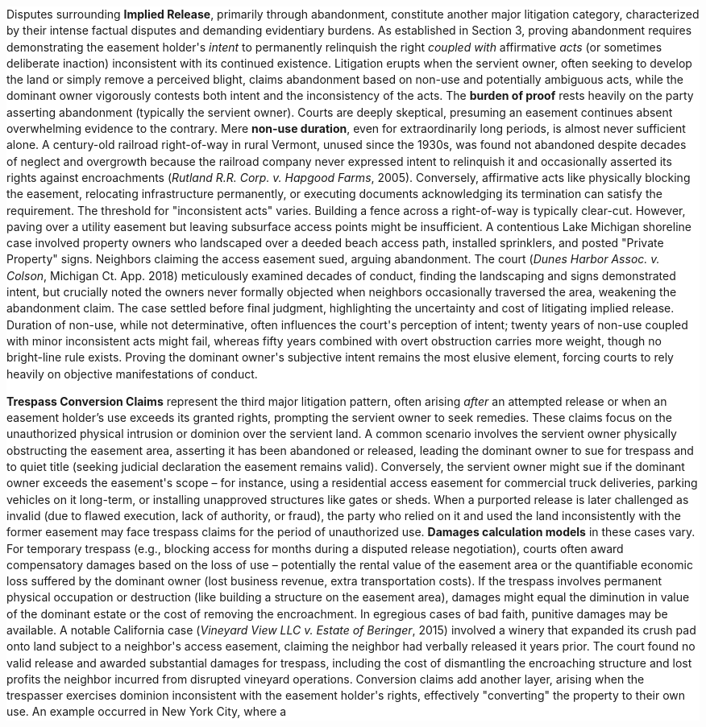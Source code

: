 Disputes surrounding **Implied Release**, primarily through abandonment, constitute another major litigation category, characterized by their intense factual disputes and demanding evidentiary burdens. As established in Section 3, proving abandonment requires demonstrating the easement holder's *intent* to permanently relinquish the right *coupled with* affirmative *acts* (or sometimes deliberate inaction) inconsistent with its continued existence. Litigation erupts when the servient owner, often seeking to develop the land or simply remove a perceived blight, claims abandonment based on non-use and potentially ambiguous acts, while the dominant owner vigorously contests both intent and the inconsistency of the acts. The **burden of proof** rests heavily on the party asserting abandonment (typically the servient owner). Courts are deeply skeptical, presuming an easement continues absent overwhelming evidence to the contrary. Mere **non-use duration**, even for extraordinarily long periods, is almost never sufficient alone. A century-old railroad right-of-way in rural Vermont, unused since the 1930s, was found not abandoned despite decades of neglect and overgrowth because the railroad company never expressed intent to relinquish it and occasionally asserted its rights against encroachments (*Rutland R.R. Corp. v. Hapgood Farms*, 2005). Conversely, affirmative acts like physically blocking the easement, relocating infrastructure permanently, or executing documents acknowledging its termination can satisfy the requirement. The threshold for "inconsistent acts" varies. Building a fence across a right-of-way is typically clear-cut. However, paving over a utility easement but leaving subsurface access points might be insufficient. A contentious Lake Michigan shoreline case involved property owners who landscaped over a deeded beach access path, installed sprinklers, and posted "Private Property" signs. Neighbors claiming the access easement sued, arguing abandonment. The court (*Dunes Harbor Assoc. v. Colson*, Michigan Ct. App. 2018) meticulously examined decades of conduct, finding the landscaping and signs demonstrated intent, but crucially noted the owners never formally objected when neighbors occasionally traversed the area, weakening the abandonment claim. The case settled before final judgment, highlighting the uncertainty and cost of litigating implied release. Duration of non-use, while not determinative, often influences the court's perception of intent; twenty years of non-use coupled with minor inconsistent acts might fail, whereas fifty years combined with overt obstruction carries more weight, though no bright-line rule exists. Proving the dominant owner's subjective intent remains the most elusive element, forcing courts to rely heavily on objective manifestations of conduct.

**Trespass Conversion Claims** represent the third major litigation pattern, often arising *after* an attempted release or when an easement holder’s use exceeds its granted rights, prompting the servient owner to seek remedies. These claims focus on the unauthorized physical intrusion or dominion over the servient land. A common scenario involves the servient owner physically obstructing the easement area, asserting it has been abandoned or released, leading the dominant owner to sue for trespass and to quiet title (seeking judicial declaration the easement remains valid). Conversely, the servient owner might sue if the dominant owner exceeds the easement's scope – for instance, using a residential access easement for commercial truck deliveries, parking vehicles on it long-term, or installing unapproved structures like gates or sheds. When a purported release is later challenged as invalid (due to flawed execution, lack of authority, or fraud), the party who relied on it and used the land inconsistently with the former easement may face trespass claims for the period of unauthorized use. **Damages calculation models** in these cases vary. For temporary trespass (e.g., blocking access for months during a disputed release negotiation), courts often award compensatory damages based on the loss of use – potentially the rental value of the easement area or the quantifiable economic loss suffered by the dominant owner (lost business revenue, extra transportation costs). If the trespass involves permanent physical occupation or destruction (like building a structure on the easement area), damages might equal the diminution in value of the dominant estate or the cost of removing the encroachment. In egregious cases of bad faith, punitive damages may be available. A notable California case (*Vineyard View LLC v. Estate of Beringer*, 2015) involved a winery that expanded its crush pad onto land subject to a neighbor's access easement, claiming the neighbor had verbally released it years prior. The court found no valid release and awarded substantial damages for trespass, including the cost of dismantling the encroaching structure and lost profits the neighbor incurred from disrupted vineyard operations. Conversion claims add another layer, arising when the trespasser exercises dominion inconsistent with the easement holder's rights, effectively "converting" the property to their own use. An example occurred in New York City, where a
